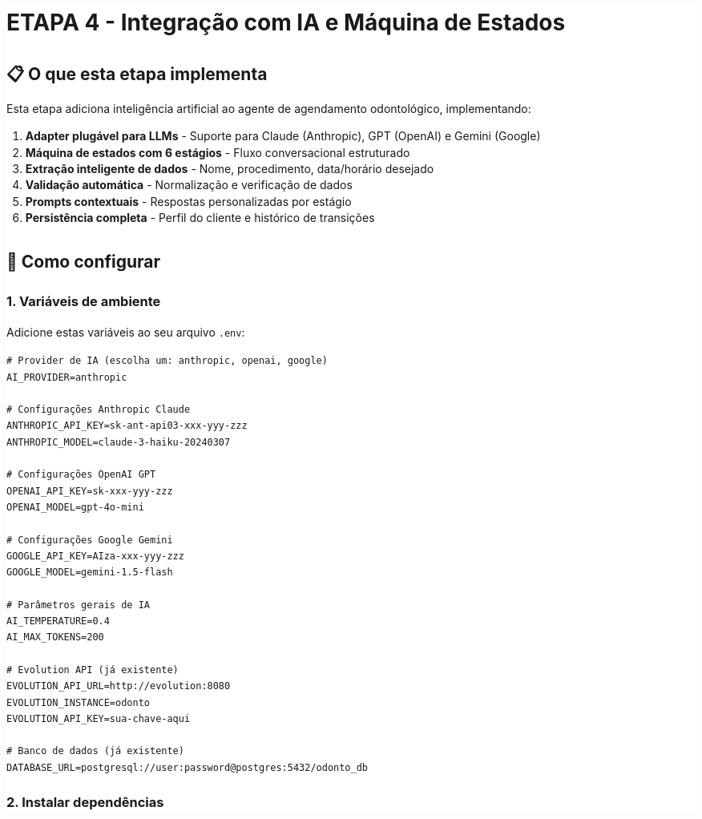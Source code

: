 # ETAPA 4 - Integração com IA e Máquina de Estados

## 📋 O que esta etapa implementa

Esta etapa adiciona inteligência artificial ao agente de agendamento odontológico, implementando:

1. **Adapter plugável para LLMs** - Suporte para Claude (Anthropic), GPT (OpenAI) e Gemini (Google)
2. **Máquina de estados com 6 estágios** - Fluxo conversacional estruturado
3. **Extração inteligente de dados** - Nome, procedimento, data/horário desejado
4. **Validação automática** - Normalização e verificação de dados
5. **Prompts contextuais** - Respostas personalizadas por estágio
6. **Persistência completa** - Perfil do cliente e histórico de transições

## 🚀 Como configurar

### 1. Variáveis de ambiente

Adicione estas variáveis ao seu arquivo `.env`:

```env
# Provider de IA (escolha um: anthropic, openai, google)
AI_PROVIDER=anthropic

# Configurações Anthropic Claude
ANTHROPIC_API_KEY=sk-ant-api03-xxx-yyy-zzz
ANTHROPIC_MODEL=claude-3-haiku-20240307

# Configurações OpenAI GPT
OPENAI_API_KEY=sk-xxx-yyy-zzz
OPENAI_MODEL=gpt-4o-mini

# Configurações Google Gemini
GOOGLE_API_KEY=AIza-xxx-yyy-zzz
GOOGLE_MODEL=gemini-1.5-flash

# Parâmetros gerais de IA
AI_TEMPERATURE=0.4
AI_MAX_TOKENS=200

# Evolution API (já existente)
EVOLUTION_API_URL=http://evolution:8080
EVOLUTION_INSTANCE=odonto
EVOLUTION_API_KEY=sua-chave-aqui

# Banco de dados (já existente)
DATABASE_URL=postgresql://user:password@postgres:5432/odonto_db
```

### 2. Instalar dependências
